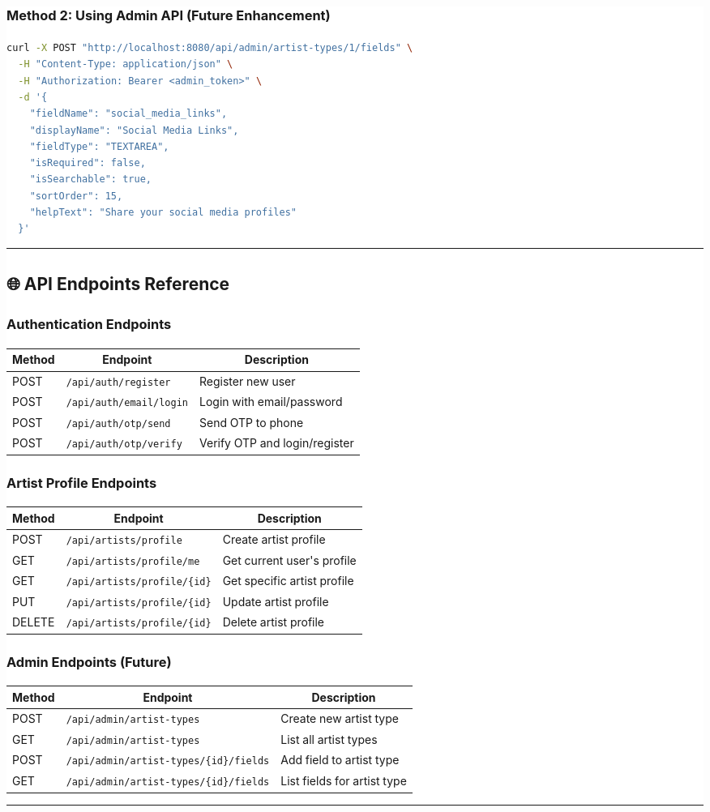 
### Method 2: Using Admin API (Future Enhancement)

```bash
curl -X POST "http://localhost:8080/api/admin/artist-types/1/fields" \
  -H "Content-Type: application/json" \
  -H "Authorization: Bearer <admin_token>" \
  -d '{
    "fieldName": "social_media_links",
    "displayName": "Social Media Links",
    "fieldType": "TEXTAREA",
    "isRequired": false,
    "isSearchable": true,
    "sortOrder": 15,
    "helpText": "Share your social media profiles"
  }'
```

---

## 🌐 API Endpoints Reference

### Authentication Endpoints

| Method | Endpoint | Description |
|--------|----------|-------------|
| POST | `/api/auth/register` | Register new user |
| POST | `/api/auth/email/login` | Login with email/password |
| POST | `/api/auth/otp/send` | Send OTP to phone |
| POST | `/api/auth/otp/verify` | Verify OTP and login/register |

### Artist Profile Endpoints

| Method | Endpoint | Description |
|--------|----------|-------------|
| POST | `/api/artists/profile` | Create artist profile |
| GET | `/api/artists/profile/me` | Get current user's profile |
| GET | `/api/artists/profile/{id}` | Get specific artist profile |
| PUT | `/api/artists/profile/{id}` | Update artist profile |
| DELETE | `/api/artists/profile/{id}` | Delete artist profile |

### Admin Endpoints (Future)

| Method | Endpoint | Description |
|--------|----------|-------------|
| POST | `/api/admin/artist-types` | Create new artist type |
| GET | `/api/admin/artist-types` | List all artist types |
| POST | `/api/admin/artist-types/{id}/fields` | Add field to artist type |
| GET | `/api/admin/artist-types/{id}/fields` | List fields for artist type |

---